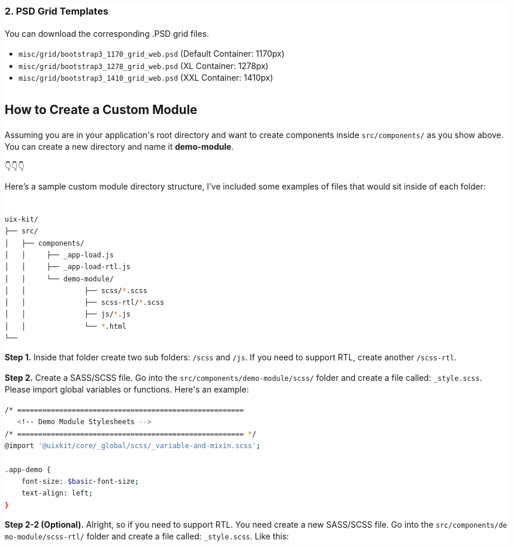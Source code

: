 ### 2\. PSD Grid Templates

You can download the corresponding .PSD grid files.

*   `misc/grid/bootstrap3_1170_grid_web.psd` (Default Container: 1170px)
*   `misc/grid/bootstrap3_1278_grid_web.psd` (XL Container: 1278px)
*   `misc/grid/bootstrap3_1410_grid_web.psd` (XXL Container: 1410px)



## How to Create a Custom Module

Assuming you are in your application's root directory and want to create components inside `src/components/` as you show above. You can create a new directory and name it **demo-module**. 

&#128071;&#128071;&#128071;


Here’s a sample custom module directory structure, I’ve included some examples of files that would sit inside of each folder:


```sh

uix-kit/
├── src/
│   ├── components/
│   │     ├── _app-load.js
│   │     ├── _app-load-rtl.js
│   │     └── demo-module/
│   │              ├── scss/*.scss
│   │              ├── scss-rtl/*.scss
│   │              ├── js/*.js
│   │              └── *.html
└──
```


**Step 1.** Inside that folder create two sub folders: `/scss` and `/js`. If you need to support RTL, create another `/scss-rtl`.


**Step 2.** Create a SASS/SCSS file. Go into the `src/components/demo-module/scss/` folder and create a file called: `_style.scss`. Please import global variables or functions. Here's an example:

```sh
/* ====================================================== 
   <!-- Demo Module Stylesheets --> 
/* ====================================================== */
@import '@uixkit/core/_global/scss/_variable-and-mixin.scss';

.app-demo {
	font-size: $basic-font-size;
    text-align: left;
}
```

**Step 2-2 (Optional).** Alright, so if you need to support RTL. You need create a new SASS/SCSS file. Go into the `src/components/demo-module/scss-rtl/` folder and create a file called: `_style.scss`. Like this:
